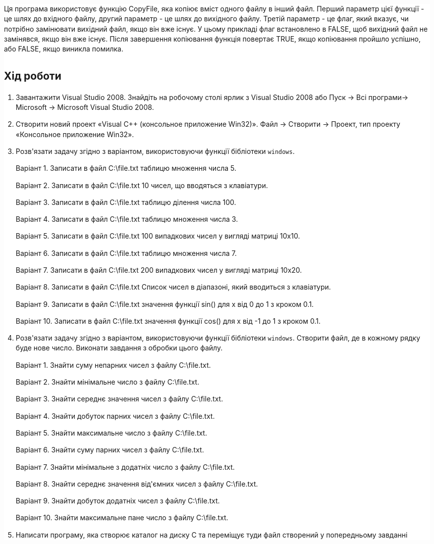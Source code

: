 Ця програма використовує функцію CopyFile, яка копіює вміст одного файлу в інший файл. Перший параметр цієї функції - це шлях до вхідного файлу, другий параметр - це шлях до вихідного файлу. Третій параметр - це флаг, який вказує, чи потрібно замінювати вихідний файл, якщо він вже існує. У цьому прикладі флаг встановлено в FALSE, щоб вихідний файл не замінявся, якщо він вже існує. Після завершення копіювання функція повертає TRUE, якщо копіювання пройшло успішно, або FALSE, якщо виникла помилка.

## Хід роботи

1. Завантажити Visual Studio 2008. Знайдіть на робочому столі ярлик з Visual Studio 2008 або Пуск → Всі програми→ Microsoft → Microsoft Visual Studio 2008.

2. Створити новий проект «Visual C++ (консольное приложение Win32)». Файл → Cтворити → Проект, тип проекту «Консольное приложение Win32».

3. Розв'язати задачу згідно з варіантом, використовуючи функції бібліотеки `windows`.

	Варіант 1. Записати в файл C:\file.txt таблицю множення числа 5.
	
    Варіант 2. Записати в файл C:\file.txt 10 чисел, що вводяться з клавіатури.
	
    Варіант 3. Записати в файл C:\file.txt таблицю ділення числа 100.
	
    Варіант 4. Записати в файл C:\file.txt таблицю множення числа 3.
	
    Варіант 5. Записати в файл C:\file.txt 100 випадкових чисел у вигляді матриці 10х10.
    
    Варіант 6. Записати в файл C:\file.txt таблицю множення числа 7.
    
    Варіант 7. Записати в файл C:\file.txt 200 випадкових чисел у вигляді матриці 10х20.
    
    Варіант 8. Записати в файл C:\file.txt Список чисел в діапазоні, який вводиться з клавіатури.
    
    Варіант 9. Записати в файл C:\file.txt значення функції sin() для х від 0 до 1 з кроком 0.1.
    
    Варіант 10. Записати в файл C:\file.txt значення функції cos() для х від -1 до 1 з кроком 0.1.
   
4. Розв'язати задачу згідно з варіантом, використовуючи функції бібліотеки `windows`. Створити файл, де в кожному рядку буде нове число. Виконати завдання з обробки цього файлу.

	Варіант 1. Знайти суму непарних чисел з файлу C:\file.txt.
	
    Варіант 2. Знайти мінімальне число з файлу C:\file.txt.
	
    Варіант 3. Знайти середнє значення чисел з файлу C:\file.txt.
	
    Варіант 4. Знайти добуток парних чисел з файлу C:\file.txt.
	
    Варіант 5. Знайти максимальне число з файлу C:\file.txt.
    
    Варіант 6. Знайти суму парних чисел з файлу C:\file.txt.
	
    Варіант 7. Знайти мінімальне з додатніх число з файлу C:\file.txt.
	
    Варіант 8. Знайти середнє значення від'ємних чисел з файлу C:\file.txt.
	
    Варіант 9. Знайти добуток додатніх чисел з файлу C:\file.txt.
	
    Варіант 10. Знайти максимальне пане число з файлу C:\file.txt.

5. Написати програму, яка створює каталог на диску С та переміщує туди файл створений у попередньому завданні
   